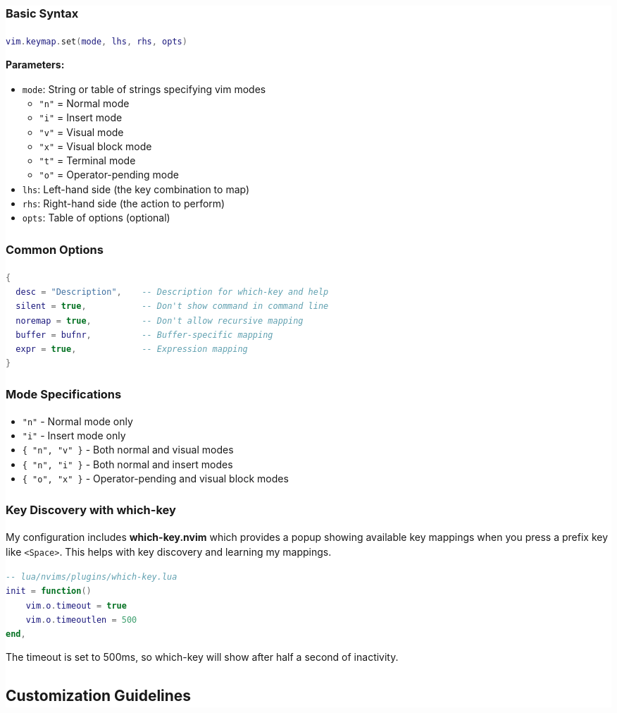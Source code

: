 ### Basic Syntax

```lua
vim.keymap.set(mode, lhs, rhs, opts)
```

**Parameters:**

- `mode`: String or table of strings specifying vim modes
  - `"n"` = Normal mode
  - `"i"` = Insert mode
  - `"v"` = Visual mode
  - `"x"` = Visual block mode
  - `"t"` = Terminal mode
  - `"o"` = Operator-pending mode
- `lhs`: Left-hand side (the key combination to map)
- `rhs`: Right-hand side (the action to perform)
- `opts`: Table of options (optional)

### Common Options

```lua
{
  desc = "Description",    -- Description for which-key and help
  silent = true,           -- Don't show command in command line
  noremap = true,          -- Don't allow recursive mapping
  buffer = bufnr,          -- Buffer-specific mapping
  expr = true,             -- Expression mapping
}
```

### Mode Specifications

- `"n"` - Normal mode only
- `"i"` - Insert mode only
- `{ "n", "v" }` - Both normal and visual modes
- `{ "n", "i" }` - Both normal and insert modes
- `{ "o", "x" }` - Operator-pending and visual block modes

### Key Discovery with which-key

My configuration includes **which-key.nvim** which provides a popup showing available key mappings when you press a prefix key like `<Space>`. This helps with key discovery and learning my mappings.

```lua
-- lua/nvims/plugins/which-key.lua
init = function()
    vim.o.timeout = true
    vim.o.timeoutlen = 500
end,
```

The timeout is set to 500ms, so which-key will show after half a second of inactivity.

## Customization Guidelines
